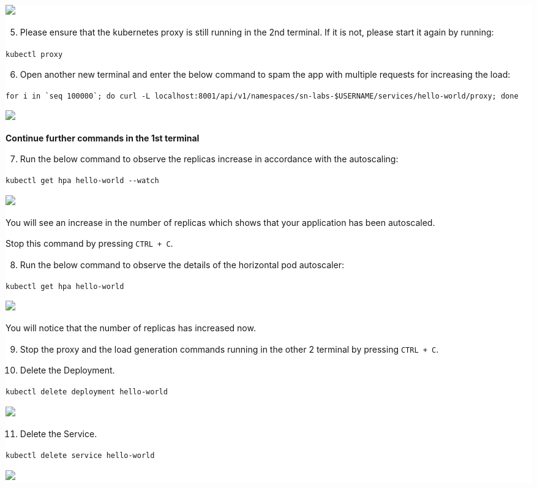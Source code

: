 <img src="https://cf-courses-data.s3.us.cloud-object-storage.appdomain.cloud/cc201/labs/3_K8sScaleAndUpdate/images/get-hpa-initial.png"><br/>

5. Please ensure that the kubernetes proxy is still running in the 2nd terminal. If it is not, please start it again by running:

```
kubectl proxy
```

6. Open another new terminal and enter the below command to spam the app with multiple requests for increasing the load:

```
for i in `seq 100000`; do curl -L localhost:8001/api/v1/namespaces/sn-labs-$USERNAME/services/hello-world/proxy; done
```

<img src="https://cf-courses-data.s3.us.cloud-object-storage.appdomain.cloud/cc201/labs/3_K8sScaleAndUpdate/images/curl-proxy%20cmd%20for%20autoscaling.png"><br/>

**Continue further commands in the 1st terminal**

7. Run the below command to observe the replicas increase in accordance with the autoscaling:

```
kubectl get hpa hello-world --watch
```

<img src="https://cf-courses-data.s3.us.cloud-object-storage.appdomain.cloud/cc201/labs/3_K8sScaleAndUpdate/images/get%20hpa%20--watch.png"><br/>

You will see an increase in the number of replicas which shows that your application has been autoscaled.

Stop this command by pressing `CTRL + C`.

8. Run the below command to observe the details of the horizontal pod autoscaler:

```
kubectl get hpa hello-world
```

<img src="https://cf-courses-data.s3.us.cloud-object-storage.appdomain.cloud/cc201/labs/3_K8sScaleAndUpdate/images/get-hpa-after_autoscale.png"><br/>

You will notice that the number of replicas has increased now.

9. Stop the proxy and the load generation commands running in the other 2 terminal by pressing `CTRL + C`.

10. Delete the Deployment.

```
kubectl delete deployment hello-world
```

<img src="https://cf-courses-data.s3.us.cloud-object-storage.appdomain.cloud/cc201/labs/3_K8sScaleAndUpdate/images/delete_deployment.png"><br/>

11. Delete the Service.

```
kubectl delete service hello-world
```

<img src="https://cf-courses-data.s3.us.cloud-object-storage.appdomain.cloud/cc201/labs/3_K8sScaleAndUpdate/images/delete_service.png"><br/>
